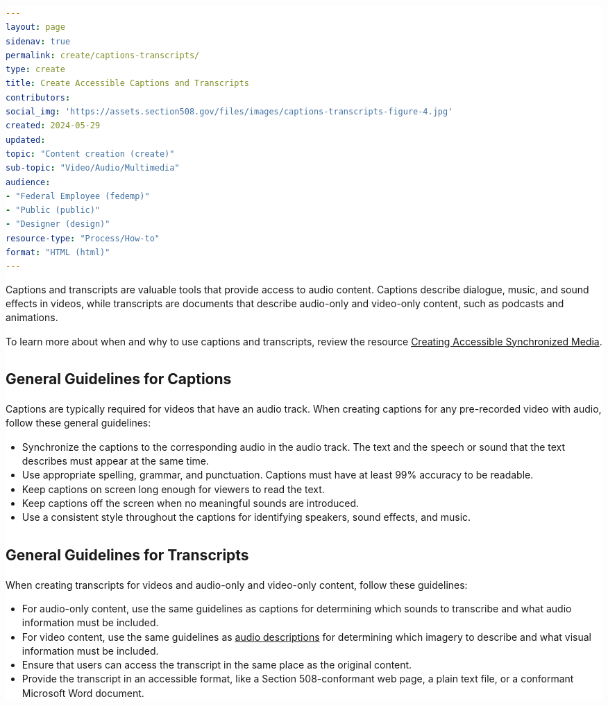 ```yaml
---
layout: page
sidenav: true
permalink: create/captions-transcripts/
type: create
title: Create Accessible Captions and Transcripts
contributors: 
social_img: 'https://assets.section508.gov/files/images/captions-transcripts-figure-4.jpg'
created: 2024-05-29
updated:
topic: "Content creation (create)"
sub-topic: "Video/Audio/Multimedia"
audience:
- "Federal Employee (fedemp)"
- "Public (public)"
- "Designer (design)"
resource-type: "Process/How-to"
format: "HTML (html)"
---
```

Captions and transcripts are valuable tools that provide access to audio content. Captions describe dialogue, music, and sound effects in videos, while transcripts are documents that describe audio-only and video-only content, such as podcasts and animations.

To learn more about when and why to use captions and transcripts, review the resource [Creating Accessible Synchronized Media]({{site.baseurl}}/create/synchronized-media/).

## General Guidelines for Captions
Captions are typically required for videos that have an audio track. When creating captions for any pre-recorded video with audio, follow these general guidelines:

-   Synchronize the captions to the corresponding audio in the audio track. The text and the speech or sound that the text describes must appear at the same time.
-   Use appropriate spelling, grammar, and punctuation. Captions must have at least 99% accuracy to be readable.
-   Keep captions on screen long enough for viewers to read the text.
-   Keep captions off the screen when no meaningful sounds are introduced.
-   Use a consistent style throughout the captions for identifying speakers, sound effects, and music.

## General Guidelines for Transcripts
When creating transcripts for videos and audio-only and video-only content, follow these guidelines:

-   For audio-only content, use the same guidelines as captions for determining which sounds to transcribe and what audio information must be included.
-   For video content, use the same guidelines as [audio descriptions]({{site.basurl}}/create/synchronized-media/#audio-description) for determining which imagery to describe and what visual information must be included.
-   Ensure that users can access the transcript in the same place as the original content.
-   Provide the transcript in an accessible format, like a Section 508-conformant web page, a plain text file, or a conformant Microsoft Word document.

